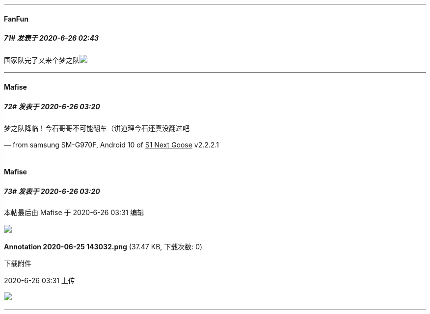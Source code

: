 


-----

####  FanFun  
##### 71#       发表于 2020-6-26 02:43




国家队完了又来个梦之队<img src="https://static.saraba1st.com/image/smiley/face2017/067.png" referrerpolicy="no-referrer">







-----

####  Mafise  
##### 72#       发表于 2020-6-26 03:20




梦之队降临！今石哥哥不可能翻车（讲道理今石还真没翻过吧

— from samsung SM-G970F, Android 10 of [S1 Next Goose](https://pan.baidu.com/s/1mi43uRm) v2.2.2.1







-----

####  Mafise  
##### 73#       发表于 2020-6-26 03:20



 本帖最后由 Mafise 于 2020-6-26 03:31 编辑 


<img src="https://img.saraba1st.com/forum/202006/26/033113z7hbq47mfdfhbvp7.png" referrerpolicy="no-referrer">


<strong>Annotation 2020-06-25 143032.png</strong> (37.47 KB, 下载次数: 0)

下载附件

2020-6-26 03:31 上传





<img src="https://static.saraba1st.com/image/smiley/face2017/044.png" referrerpolicy="no-referrer">







-----
